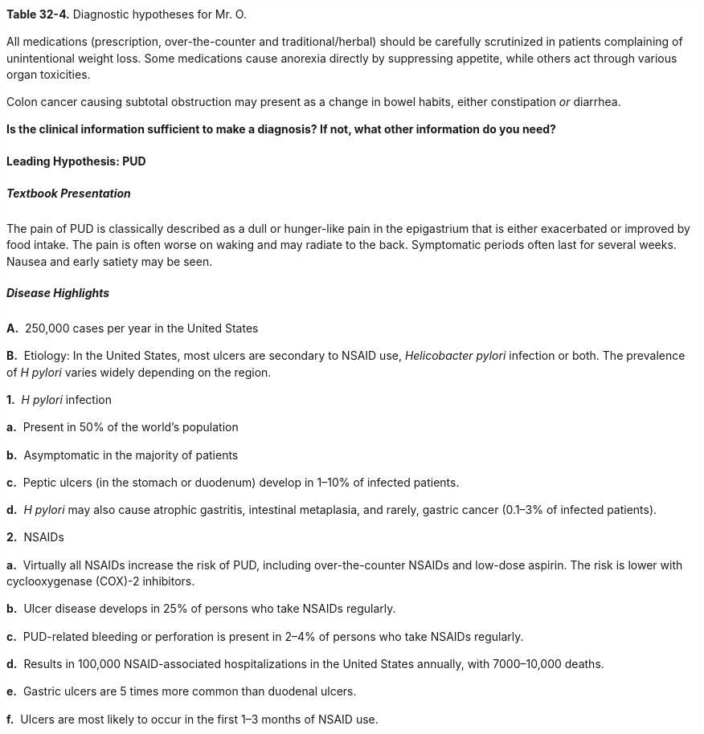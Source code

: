 **Table 32-4.** Diagnostic hypotheses for Mr. O.





All medications (prescription, over-the-counter and traditional/herbal) should be carefully scrutinized in patients complaining of unintentional weight loss. Some medications cause anorexia directly by suppressing appetite, while others act through various organ toxicities.



Colon cancer causing subtotal obstruction may present as a change in bowel habits, either constipation *or* diarrhea.




**Is the clinical information sufficient to make a diagnosis? If not, what other information do you need?**


#### Leading Hypothesis: PUD

##### Textbook Presentation

The pain of PUD is classically described as a dull or hunger-like pain in the epigastrium that is either exacerbated or improved by food intake. The pain is often worse on waking and may radiate to the back. Symptomatic periods often last for several weeks. Nausea and early satiety may be seen.

##### Disease Highlights

**A.**  250,000 cases per year in the United States

**B.**  Etiology: In the United States, most ulcers are secondary to NSAID use, *Helicobacter pylori* infection or both. The prevalence of *H pylori* varies widely depending on the region.

**1.**  *H pylori* infection

**a.**  Present in 50% of the world’s population

**b.**  Asymptomatic in the majority of patients

**c.**  Peptic ulcers (in the stomach or duodenum) develop in 1–10% of infected patients.

**d.**  *H pylori* may also cause atrophic gastritis, intestinal metaplasia, and rarely, gastric cancer (0.1–3% of infected patients).

**2.**  NSAIDs

**a.**  Virtually all NSAIDs increase the risk of PUD, including over-the-counter NSAIDs and low-dose aspirin. The risk is lower with cyclooxygenase (COX)-2 inhibitors.

**b.**  Ulcer disease develops in 25% of persons who take NSAIDs regularly.

**c.**  PUD-related bleeding or perforation is present in 2–4% of persons who take NSAIDs regularly.

**d.**  Results in 100,000 NSAID-associated hospitalizations in the United States annually, with 7000–10,000 deaths.

**e.**  Gastric ulcers are 5 times more common than duodenal ulcers.

**f.**  Ulcers are most likely to occur in the first 1–3 months of NSAID use.
